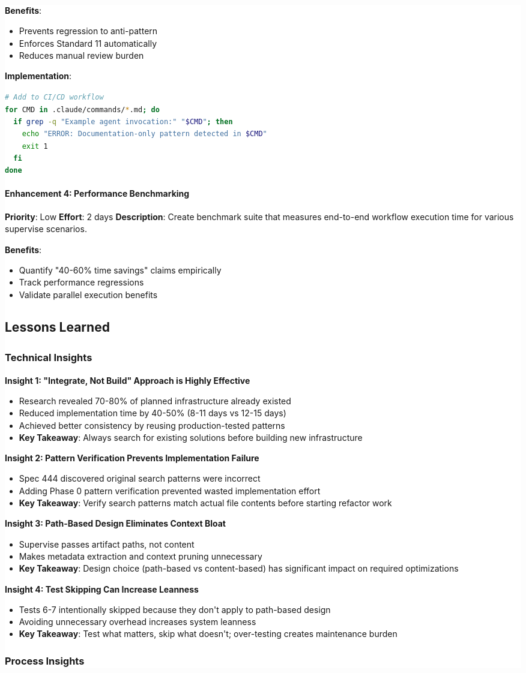 **Benefits**:
- Prevents regression to anti-pattern
- Enforces Standard 11 automatically
- Reduces manual review burden

**Implementation**:
```bash
# Add to CI/CD workflow
for CMD in .claude/commands/*.md; do
  if grep -q "Example agent invocation:" "$CMD"; then
    echo "ERROR: Documentation-only pattern detected in $CMD"
    exit 1
  fi
done
```

#### Enhancement 4: Performance Benchmarking
**Priority**: Low
**Effort**: 2 days
**Description**: Create benchmark suite that measures end-to-end workflow execution time for various supervise scenarios.

**Benefits**:
- Quantify "40-60% time savings" claims empirically
- Track performance regressions
- Validate parallel execution benefits

## Lessons Learned

### Technical Insights

**Insight 1: "Integrate, Not Build" Approach is Highly Effective**
- Research revealed 70-80% of planned infrastructure already existed
- Reduced implementation time by 40-50% (8-11 days vs 12-15 days)
- Achieved better consistency by reusing production-tested patterns
- **Key Takeaway**: Always search for existing solutions before building new infrastructure

**Insight 2: Pattern Verification Prevents Implementation Failure**
- Spec 444 discovered original search patterns were incorrect
- Adding Phase 0 pattern verification prevented wasted implementation effort
- **Key Takeaway**: Verify search patterns match actual file contents before starting refactor work

**Insight 3: Path-Based Design Eliminates Context Bloat**
- Supervise passes artifact paths, not content
- Makes metadata extraction and context pruning unnecessary
- **Key Takeaway**: Design choice (path-based vs content-based) has significant impact on required optimizations

**Insight 4: Test Skipping Can Increase Leanness**
- Tests 6-7 intentionally skipped because they don't apply to path-based design
- Avoiding unnecessary overhead increases system leanness
- **Key Takeaway**: Test what matters, skip what doesn't; over-testing creates maintenance burden

### Process Insights
